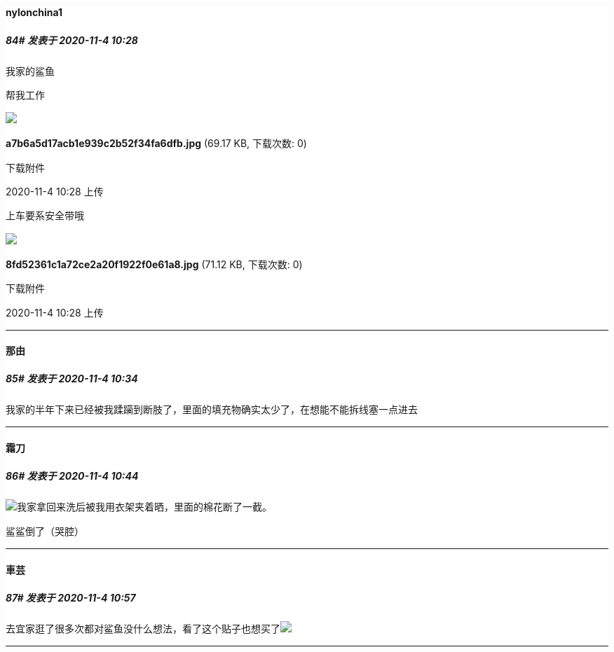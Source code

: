 ####  nylonchina1  
##### 84#       发表于 2020-11-4 10:28


我家的鲨鱼


帮我工作

<img src="https://img.saraba1st.com/forum/202011/04/102808hna6g44u0raq4hg5.jpg" referrerpolicy="no-referrer">


<strong>a7b6a5d17acb1e939c2b52f34fa6dfb.jpg</strong> (69.17 KB, 下载次数: 0)

下载附件

2020-11-4 10:28 上传


上车要系安全带哦

<img src="https://img.saraba1st.com/forum/202011/04/102839uffi5ouocgq6kofq.jpg" referrerpolicy="no-referrer">


<strong>8fd52361c1a72ce2a20f1922f0e61a8.jpg</strong> (71.12 KB, 下载次数: 0)

下载附件

2020-11-4 10:28 上传


-----

####  那由  
##### 85#       发表于 2020-11-4 10:34


我家的半年下来已经被我蹂躏到断肢了，里面的填充物确实太少了，在想能不能拆线塞一点进去


-----

####  霜刀  
##### 86#       发表于 2020-11-4 10:44


<img src="https://static.saraba1st.com/image/smiley/face2017/143.png" referrerpolicy="no-referrer">我家拿回来洗后被我用衣架夹着晒，里面的棉花断了一截。

鲨鲨倒了（哭腔）


-----

####  車芸  
##### 87#       发表于 2020-11-4 10:57


去宜家逛了很多次都对鲨鱼没什么想法，看了这个贴子也想买了<img src="https://static.saraba1st.com/image/smiley/face2017/013.png" referrerpolicy="no-referrer">


-----

